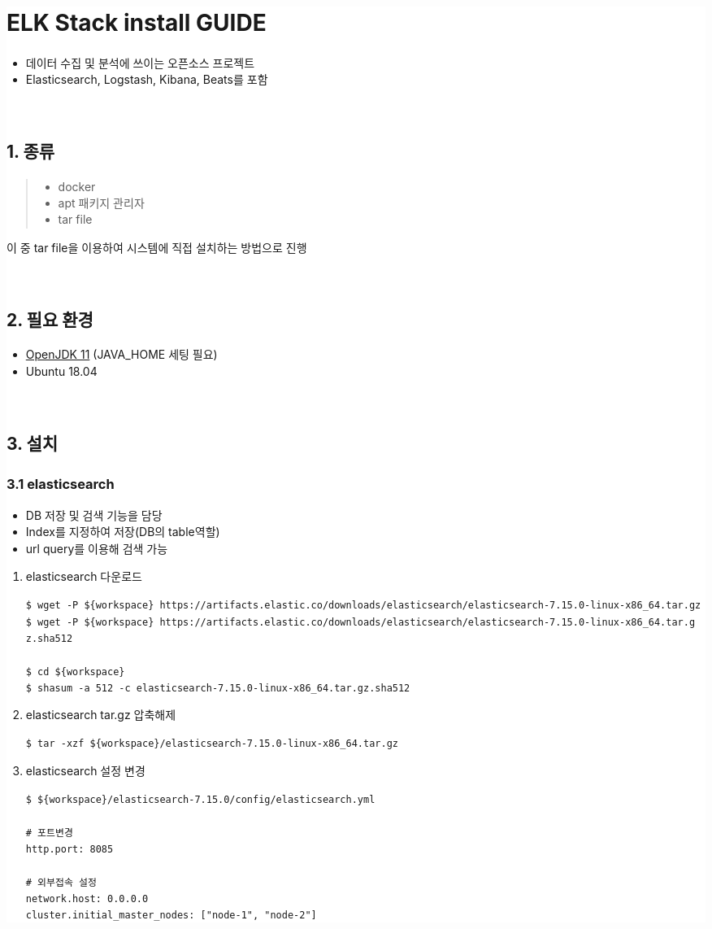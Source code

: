 # ELK Stack install GUIDE
- 데이터 수집 및 분석에 쓰이는 오픈소스 프로젝트
- Elasticsearch, Logstash, Kibana, Beats를 포함

<br />

## 1. 종류
> - docker
> - apt 패키지 관리자
> - tar file

이 중 tar file을 이용하여 시스템에 직접 설치하는 방법으로 진행

<br />

## 2. 필요 환경
- [OpenJDK 11](kevin-open-jdk-install-guide.md) (JAVA_HOME 세팅 필요)
- Ubuntu 18.04

<br />

## 3. 설치
### 3.1 elasticsearch
- DB 저장 및 검색 기능을 담당
- Index를 지정하여 저장(DB의 table역할)
- url query를 이용해 검색 가능

1. elasticsearch 다운로드
   ```shell
   $ wget -P ${workspace} https://artifacts.elastic.co/downloads/elasticsearch/elasticsearch-7.15.0-linux-x86_64.tar.gz
   $ wget -P ${workspace} https://artifacts.elastic.co/downloads/elasticsearch/elasticsearch-7.15.0-linux-x86_64.tar.gz.sha512
   
   $ cd ${workspace}
   $ shasum -a 512 -c elasticsearch-7.15.0-linux-x86_64.tar.gz.sha512
   ```

2. elasticsearch tar.gz 압축해제
   ```shell
   $ tar -xzf ${workspace}/elasticsearch-7.15.0-linux-x86_64.tar.gz
   ```

3. elasticsearch 설정 변경
   ```shell
   $ ${workspace}/elasticsearch-7.15.0/config/elasticsearch.yml
   
   # 포트변경
   http.port: 8085
   
   # 외부접속 설정
   network.host: 0.0.0.0
   cluster.initial_master_nodes: ["node-1", "node-2"]
   ```
